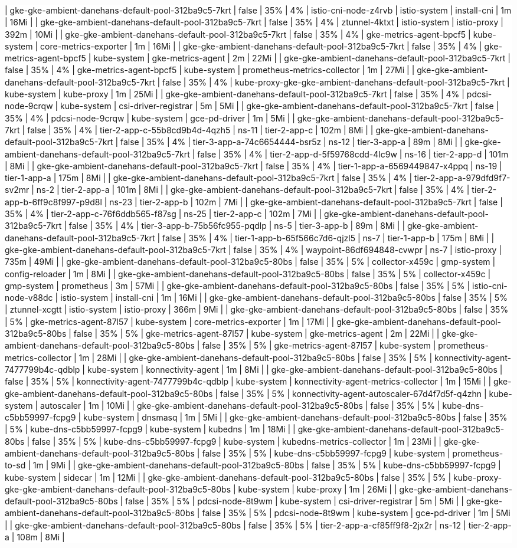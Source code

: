 | gke-gke-ambient-danehans-default-pool-312ba9c5-7krt | false | 35% | 4% | istio-cni-node-z4rvb | istio-system | install-cni | 1m | 16Mi |
| gke-gke-ambient-danehans-default-pool-312ba9c5-7krt | false | 35% | 4% | ztunnel-4ktxt | istio-system | istio-proxy | 392m | 10Mi |
| gke-gke-ambient-danehans-default-pool-312ba9c5-7krt | false | 35% | 4% | gke-metrics-agent-bpcf5 | kube-system | core-metrics-exporter | 1m | 16Mi |
| gke-gke-ambient-danehans-default-pool-312ba9c5-7krt | false | 35% | 4% | gke-metrics-agent-bpcf5 | kube-system | gke-metrics-agent | 2m | 22Mi |
| gke-gke-ambient-danehans-default-pool-312ba9c5-7krt | false | 35% | 4% | gke-metrics-agent-bpcf5 | kube-system | prometheus-metrics-collector | 1m | 27Mi |
| gke-gke-ambient-danehans-default-pool-312ba9c5-7krt | false | 35% | 4% | kube-proxy-gke-gke-ambient-danehans-default-pool-312ba9c5-7krt | kube-system | kube-proxy | 1m | 25Mi |
| gke-gke-ambient-danehans-default-pool-312ba9c5-7krt | false | 35% | 4% | pdcsi-node-9crqw | kube-system | csi-driver-registrar | 5m | 5Mi |
| gke-gke-ambient-danehans-default-pool-312ba9c5-7krt | false | 35% | 4% | pdcsi-node-9crqw | kube-system | gce-pd-driver | 1m | 5Mi |
| gke-gke-ambient-danehans-default-pool-312ba9c5-7krt | false | 35% | 4% | tier-2-app-c-55b8cd9b4d-4qzh5 | ns-11 | tier-2-app-c | 102m | 8Mi |
| gke-gke-ambient-danehans-default-pool-312ba9c5-7krt | false | 35% | 4% | tier-3-app-a-74c6654444-bsr5z | ns-12 | tier-3-app-a | 89m | 8Mi |
| gke-gke-ambient-danehans-default-pool-312ba9c5-7krt | false | 35% | 4% | tier-2-app-d-5f59768cdd-4lc9w | ns-16 | tier-2-app-d | 101m | 8Mi |
| gke-gke-ambient-danehans-default-pool-312ba9c5-7krt | false | 35% | 4% | tier-1-app-a-6569449847-x4ppq | ns-19 | tier-1-app-a | 175m | 8Mi |
| gke-gke-ambient-danehans-default-pool-312ba9c5-7krt | false | 35% | 4% | tier-2-app-a-979dfd9f7-sv2mr | ns-2 | tier-2-app-a | 101m | 8Mi |
| gke-gke-ambient-danehans-default-pool-312ba9c5-7krt | false | 35% | 4% | tier-2-app-b-6ff9c8f997-p9d8l | ns-23 | tier-2-app-b | 102m | 7Mi |
| gke-gke-ambient-danehans-default-pool-312ba9c5-7krt | false | 35% | 4% | tier-2-app-c-76f6ddb565-f87sg | ns-25 | tier-2-app-c | 102m | 7Mi |
| gke-gke-ambient-danehans-default-pool-312ba9c5-7krt | false | 35% | 4% | tier-3-app-b-75b56fc955-pqdlp | ns-5 | tier-3-app-b | 89m | 8Mi |
| gke-gke-ambient-danehans-default-pool-312ba9c5-7krt | false | 35% | 4% | tier-1-app-b-65f566c7d6-qjzl5 | ns-7 | tier-1-app-b | 175m | 8Mi |
| gke-gke-ambient-danehans-default-pool-312ba9c5-7krt | false | 35% | 4% | waypoint-86df694848-cvwpr | ns-7 | istio-proxy | 735m | 49Mi |
| gke-gke-ambient-danehans-default-pool-312ba9c5-80bs | false | 35% | 5% | collector-x459c | gmp-system | config-reloader | 1m | 8Mi |
| gke-gke-ambient-danehans-default-pool-312ba9c5-80bs | false | 35% | 5% | collector-x459c | gmp-system | prometheus | 3m | 57Mi |
| gke-gke-ambient-danehans-default-pool-312ba9c5-80bs | false | 35% | 5% | istio-cni-node-v88dc | istio-system | install-cni | 1m | 16Mi |
| gke-gke-ambient-danehans-default-pool-312ba9c5-80bs | false | 35% | 5% | ztunnel-xcgtt | istio-system | istio-proxy | 366m | 9Mi |
| gke-gke-ambient-danehans-default-pool-312ba9c5-80bs | false | 35% | 5% | gke-metrics-agent-87l57 | kube-system | core-metrics-exporter | 1m | 17Mi |
| gke-gke-ambient-danehans-default-pool-312ba9c5-80bs | false | 35% | 5% | gke-metrics-agent-87l57 | kube-system | gke-metrics-agent | 2m | 22Mi |
| gke-gke-ambient-danehans-default-pool-312ba9c5-80bs | false | 35% | 5% | gke-metrics-agent-87l57 | kube-system | prometheus-metrics-collector | 1m | 28Mi |
| gke-gke-ambient-danehans-default-pool-312ba9c5-80bs | false | 35% | 5% | konnectivity-agent-7477799b4c-qdblp | kube-system | konnectivity-agent | 1m | 8Mi |
| gke-gke-ambient-danehans-default-pool-312ba9c5-80bs | false | 35% | 5% | konnectivity-agent-7477799b4c-qdblp | kube-system | konnectivity-agent-metrics-collector | 1m | 15Mi |
| gke-gke-ambient-danehans-default-pool-312ba9c5-80bs | false | 35% | 5% | konnectivity-agent-autoscaler-67d4f7d5f-q4zhn | kube-system | autoscaler | 1m | 10Mi |
| gke-gke-ambient-danehans-default-pool-312ba9c5-80bs | false | 35% | 5% | kube-dns-c5bb59997-fcpg9 | kube-system | dnsmasq | 1m | 5Mi |
| gke-gke-ambient-danehans-default-pool-312ba9c5-80bs | false | 35% | 5% | kube-dns-c5bb59997-fcpg9 | kube-system | kubedns | 1m | 18Mi |
| gke-gke-ambient-danehans-default-pool-312ba9c5-80bs | false | 35% | 5% | kube-dns-c5bb59997-fcpg9 | kube-system | kubedns-metrics-collector | 1m | 23Mi |
| gke-gke-ambient-danehans-default-pool-312ba9c5-80bs | false | 35% | 5% | kube-dns-c5bb59997-fcpg9 | kube-system | prometheus-to-sd | 1m | 9Mi |
| gke-gke-ambient-danehans-default-pool-312ba9c5-80bs | false | 35% | 5% | kube-dns-c5bb59997-fcpg9 | kube-system | sidecar | 1m | 12Mi |
| gke-gke-ambient-danehans-default-pool-312ba9c5-80bs | false | 35% | 5% | kube-proxy-gke-gke-ambient-danehans-default-pool-312ba9c5-80bs | kube-system | kube-proxy | 1m | 26Mi |
| gke-gke-ambient-danehans-default-pool-312ba9c5-80bs | false | 35% | 5% | pdcsi-node-8t9wm | kube-system | csi-driver-registrar | 5m | 5Mi |
| gke-gke-ambient-danehans-default-pool-312ba9c5-80bs | false | 35% | 5% | pdcsi-node-8t9wm | kube-system | gce-pd-driver | 1m | 5Mi |
| gke-gke-ambient-danehans-default-pool-312ba9c5-80bs | false | 35% | 5% | tier-2-app-a-cf85ff9f8-2jx2r | ns-12 | tier-2-app-a | 108m | 8Mi |